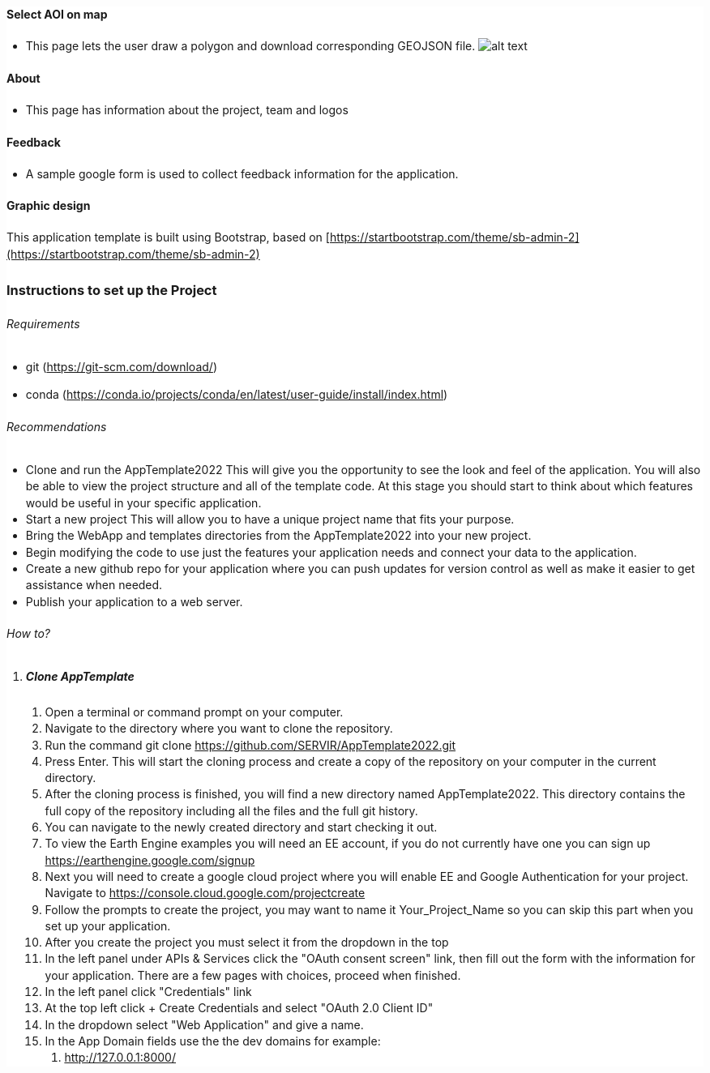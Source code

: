 #### Select AOI on map

* This page lets the user draw a polygon and download corresponding GEOJSON file.
        ![alt text](https://github.com/SERVIR/AppTemplate2022/blob/master/WebApp/static/images/readme/aoi.png?raw=true)


#### About

* This page has information about the project, team and logos

#### Feedback

* A sample google form is used to collect feedback information for the application.

#### Graphic design

This application template is built using Bootstrap, based
on [https://startbootstrap.com/theme/sb-admin-2](https://startbootstrap.com/theme/sb-admin-2)

### Instructions to set up the Project
###### Requirements

*   git (https://git-scm.com/download/)

*   conda (https://conda.io/projects/conda/en/latest/user-guide/install/index.html)
###### Recommendations

*   Clone and run the AppTemplate2022 This will give you the opportunity to see the look and feel of the application. You will also be able to view the project structure and all of the template code. At this stage you should start to think about which features would be useful in your specific application.
*   Start a new project This will allow you to have a unique project name that fits your purpose.
*   Bring the WebApp and templates directories from the AppTemplate2022 into your new project.
*   Begin modifying the code to use just the features your application needs and connect your data to the application.
*   Create a new github repo for your application where you can push updates for version control as well as make it easier to get assistance when needed.
*   Publish your application to a web server.
###### How to?

1.  ##### Clone AppTemplate
    
    1.  Open a terminal or command prompt on your computer.
    2.  Navigate to the directory where you want to clone the repository.
    3.  Run the command git clone https://github.com/SERVIR/AppTemplate2022.git
    4.  Press Enter. This will start the cloning process and create a copy of the repository on your computer in the current directory.
    5.  After the cloning process is finished, you will find a new directory named AppTemplate2022. This directory contains the full copy of the repository including all the files and the full git history.
    6.   You can navigate to the newly created directory and start checking it out.
    7.   To view the Earth Engine examples you will need an EE account, if you do not currently have one you can sign up https://earthengine.google.com/signup
    8.  Next you will need to create a google cloud project where you will enable EE and Google Authentication for your project. Navigate to https://console.cloud.google.com/projectcreate
    9.   Follow the prompts to create the project, you may want to name it Your\_Project\_Name so you can skip this part when you set up your application.
    10.   After you create the project you must select it from the dropdown in the top
    11.   In the left panel under APIs & Services click the "OAuth consent screen" link, then fill out the form with the information for your application. There are a few pages with choices, proceed when finished.
    12.   In the left panel click "Credentials" link
    13.   At the top left click + Create Credentials and select "OAuth 2.0 Client ID"
    14.   In the dropdown select "Web Application" and give a name.
    15.   In the App Domain fields use the the dev domains for example:
          1.    http://127.0.0.1:8000/